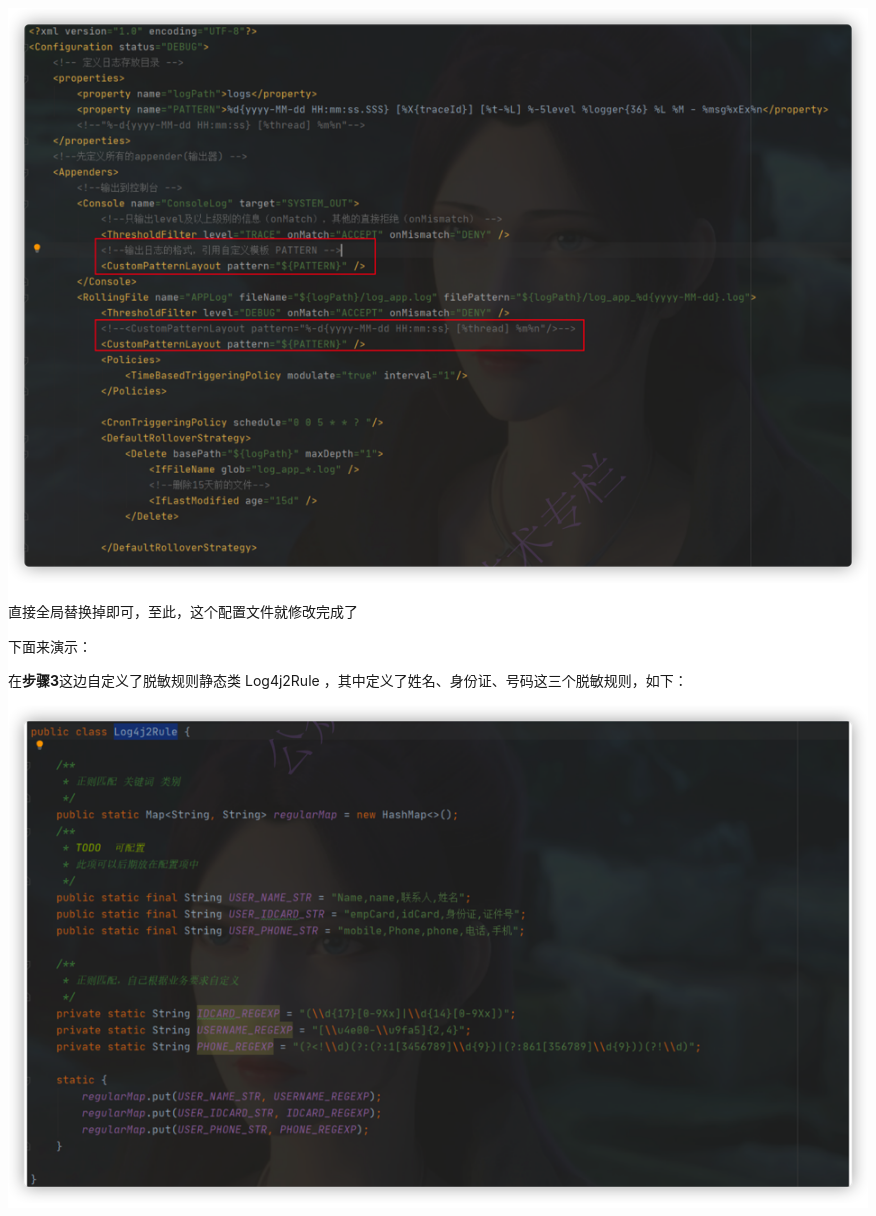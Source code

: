 ![](/assets/images/2022/springboot/log4j2-properties-3.png)

直接全局替换掉即可，至此，这个配置文件就修改完成了

下面来演示：

在**步骤3**这边自定义了脱敏规则静态类 Log4j2Rule ，其中定义了姓名、身份证、号码这三个脱敏规则，如下：

![](/assets/images/2022/springboot/log4j2-properties-4.png)
